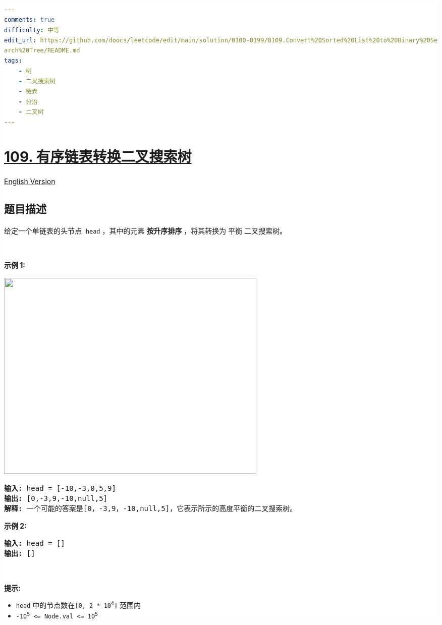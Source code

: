 ```yaml
---
comments: true
difficulty: 中等
edit_url: https://github.com/doocs/leetcode/edit/main/solution/0100-0199/0109.Convert%20Sorted%20List%20to%20Binary%20Search%20Tree/README.md
tags:
    - 树
    - 二叉搜索树
    - 链表
    - 分治
    - 二叉树
---
```




# [109. 有序链表转换二叉搜索树](https://leetcode.cn/problems/convert-sorted-list-to-binary-search-tree)

[English Version](/solution/0100-0199/0109.Convert%20Sorted%20List%20to%20Binary%20Search%20Tree/README_EN.md)

## 题目描述



<p>给定一个单链表的头节点 &nbsp;<code>head</code>&nbsp;，其中的元素 <strong>按升序排序</strong> ，将其转换为 <span data-keyword="height-balanced">平衡</span> 二叉搜索树。</p>

<p>&nbsp;</p>

<p><strong>示例 1:</strong></p>

<p><img src="https://fastly.jsdelivr.net/gh/doocs/leetcode@main/solution/0100-0199/0109.Convert%20Sorted%20List%20to%20Binary%20Search%20Tree/images/linked.jpg" style="height: 388px; width: 500px;" /></p>

<pre>
<strong>输入:</strong> head = [-10,-3,0,5,9]
<strong>输出:</strong> [0,-3,9,-10,null,5]
<strong>解释:</strong> 一个可能的答案是[0，-3,9，-10,null,5]，它表示所示的高度平衡的二叉搜索树。
</pre>

<p><strong>示例 2:</strong></p>

<pre>
<strong>输入:</strong> head = []
<strong>输出:</strong> []
</pre>

<p>&nbsp;</p>

<p><strong>提示:</strong></p>

<ul>
	<li><code>head</code>&nbsp;中的节点数在<code>[0, 2 * 10<sup>4</sup>]</code>&nbsp;范围内</li>
	<li><code>-10<sup>5</sup>&nbsp;&lt;= Node.val &lt;= 10<sup>5</sup></code></li>
</ul>
